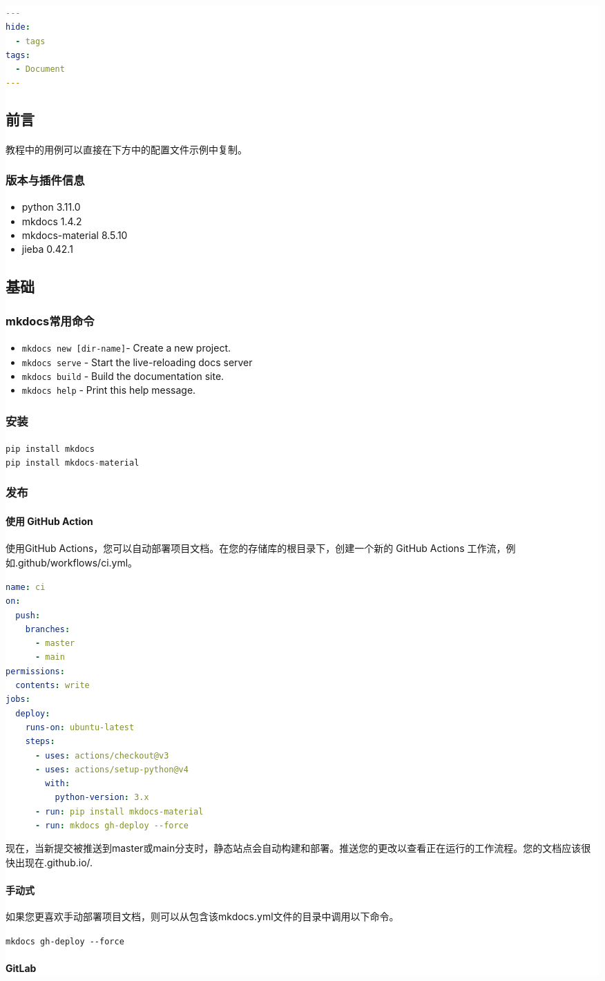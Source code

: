 ```yaml
---
hide:
  - tags
tags:
  - Document
---
```

## 前言
教程中的用例可以直接在下方中的配置文件示例中复制。
### 版本与插件信息
+ python 3.11.0
+ mkdocs 1.4.2
+ mkdocs-material 8.5.10
+ jieba 0.42.1
## 基础
### mkdocs常用命令
+ `mkdocs new [dir-name]`- Create a new project.
+ `mkdocs serve` - Start the live-reloading docs server
+ `mkdocs build` - Build the documentation site.
+ `mkdocs help` - Print this help message.
### 安装
```python
pip install mkdocs
pip install mkdocs-material
```
### 发布
#### 使用 GitHub Action
使用GitHub Actions，您可以自动部署项目文档。在您的存储库的根目录下，创建一个新的 GitHub Actions 工作流，例如.github/workflows/ci.yml。
```yml
name: ci 
on:
  push:
    branches:
      - master 
      - main
permissions:
  contents: write
jobs:
  deploy:
    runs-on: ubuntu-latest
    steps:
      - uses: actions/checkout@v3
      - uses: actions/setup-python@v4
        with:
          python-version: 3.x
      - run: pip install mkdocs-material 
      - run: mkdocs gh-deploy --force
```
现在，当新提交被推送到master或main分支时，静态站点会自动构建和部署。推送您的更改以查看正在运行的工作流程。您的文档应该很快出现在<username>.github.io/<repository>.
#### 手动式
如果您更喜欢手动部署项目文档，则可以从包含该mkdocs.yml文件的目录中调用以下命令。
```
mkdocs gh-deploy --force
```
#### GitLab
